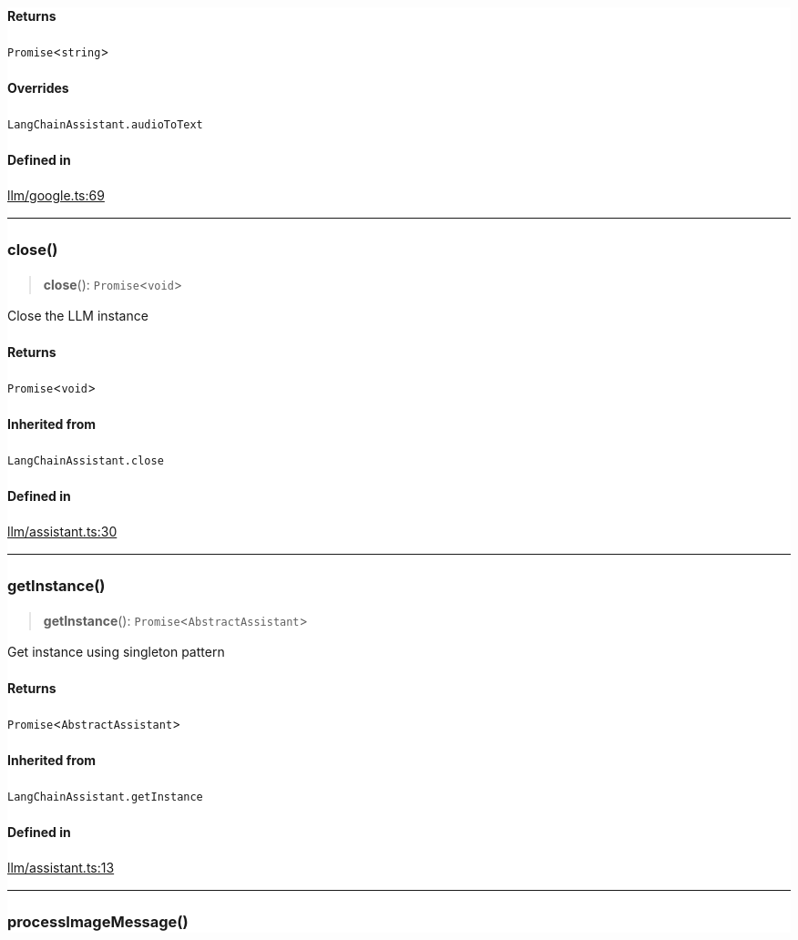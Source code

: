 #### Returns

`Promise`\<`string`\>

#### Overrides

`LangChainAssistant.audioToText`

#### Defined in

[llm/google.ts:69](https://github.com/lixun910/ai-assistant/blob/3d3b9b0ad83cd6e8a6fa140c45b5cd7a1afa7cb8/src/llm/google.ts#L69)

***

### close()

> **close**(): `Promise`\<`void`\>

Close the LLM instance

#### Returns

`Promise`\<`void`\>

#### Inherited from

`LangChainAssistant.close`

#### Defined in

[llm/assistant.ts:30](https://github.com/lixun910/ai-assistant/blob/3d3b9b0ad83cd6e8a6fa140c45b5cd7a1afa7cb8/src/llm/assistant.ts#L30)

***

### getInstance()

> **getInstance**(): `Promise`\<`AbstractAssistant`\>

Get instance using singleton pattern

#### Returns

`Promise`\<`AbstractAssistant`\>

#### Inherited from

`LangChainAssistant.getInstance`

#### Defined in

[llm/assistant.ts:13](https://github.com/lixun910/ai-assistant/blob/3d3b9b0ad83cd6e8a6fa140c45b5cd7a1afa7cb8/src/llm/assistant.ts#L13)

***

### processImageMessage()
